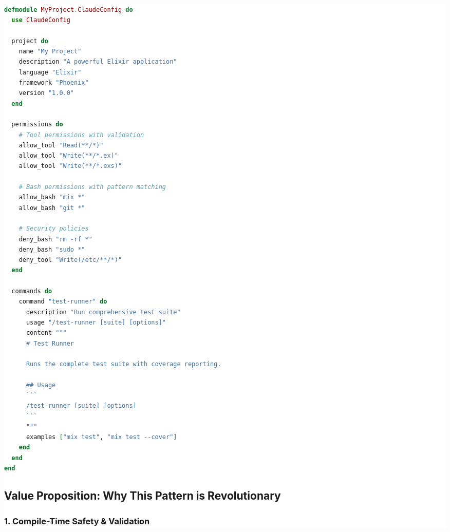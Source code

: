 ```elixir
defmodule MyProject.ClaudeConfig do
  use ClaudeConfig

  project do
    name "My Project"
    description "A powerful Elixir application"
    language "Elixir"
    framework "Phoenix"
    version "1.0.0"
  end

  permissions do
    # Tool permissions with validation
    allow_tool "Read(**/*)"
    allow_tool "Write(**/*.ex)"
    allow_tool "Write(**/*.exs)"
    
    # Bash permissions with pattern matching
    allow_bash "mix *"
    allow_bash "git *"
    
    # Security policies
    deny_bash "rm -rf *"
    deny_bash "sudo *"
    deny_tool "Write(/etc/**/*)"
  end

  commands do
    command "test-runner" do
      description "Run comprehensive test suite"
      usage "/test-runner [suite] [options]"
      content """
      # Test Runner
      
      Runs the complete test suite with coverage reporting.
      
      ## Usage
      ```
      /test-runner [suite] [options]
      ```
      """
      examples ["mix test", "mix test --cover"]
    end
  end
end
```

## Value Proposition: Why This Pattern is Revolutionary

### 1. **Compile-Time Safety & Validation**
